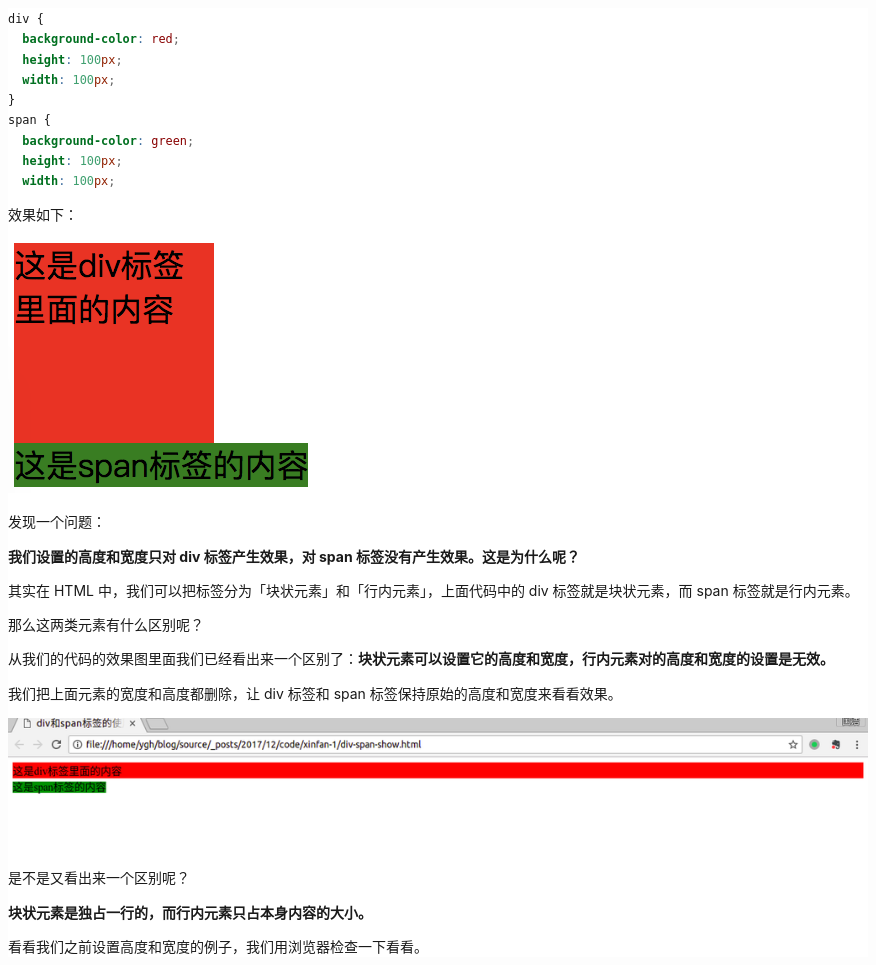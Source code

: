 ```css
div {
  background-color: red;
  height: 100px;
  width: 100px;
}
span {
  background-color: green;
  height: 100px;
  width: 100px;
```

效果如下：

![效果图](/image/back-2-font-xinfa-1/html-css-show.png)

发现一个问题：

**我们设置的高度和宽度只对 div 标签产生效果，对 span 标签没有产生效果。这是为什么呢？**


其实在 HTML 中，我们可以把标签分为「块状元素」和「行内元素」，上面代码中的 div 标签就是块状元素，而 span 标签就是行内元素。

那么这两类元素有什么区别呢？

从我们的代码的效果图里面我们已经看出来一个区别了：**块状元素可以设置它的高度和宽度，行内元素对的高度和宽度的设置是无效。**

我们把上面元素的宽度和高度都删除，让 div 标签和 span 标签保持原始的高度和宽度来看看效果。

![效果图](/image/back-2-font-xinfa-1/block-inline-elemet.png)

是不是又看出来一个区别呢？

**块状元素是独占一行的，而行内元素只占本身内容的大小。**

看看我们之前设置高度和宽度的例子，我们用浏览器检查一下看看。

